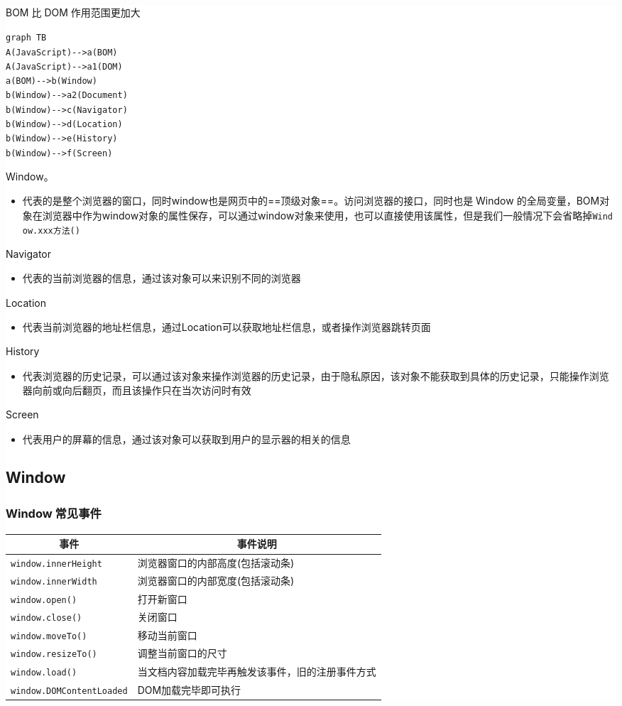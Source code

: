 BOM 比 DOM 作用范围更加大

~~~mermaid
graph TB
A(JavaScript)-->a(BOM)
A(JavaScript)-->a1(DOM)
a(BOM)-->b(Window)
b(Window)-->a2(Document)
b(Window)-->c(Navigator)
b(Window)-->d(Location)
b(Window)-->e(History)
b(Window)-->f(Screen)
~~~





Window。

- 代表的是整个浏览器的窗口，同时window也是网页中的==顶级对象==。访问浏览器的接口，同时也是 Window 的全局变量，BOM对象在浏览器中作为window对象的属性保存，可以通过window对象来使用，也可以直接使用该属性，但是我们一般情况下会省略掉`Window.xxx方法()`  

Navigator

- 代表的当前浏览器的信息，通过该对象可以来识别不同的浏览器

Location

-  代表当前浏览器的地址栏信息，通过Location可以获取地址栏信息，或者操作浏览器跳转页面

History

- 代表浏览器的历史记录，可以通过该对象来操作浏览器的历史记录，由于隐私原因，该对象不能获取到具体的历史记录，只能操作浏览器向前或向后翻页，而且该操作只在当次访问时有效

Screen

- 代表用户的屏幕的信息，通过该对象可以获取到用户的显示器的相关的信息  



## Window

### Window 常见事件

| 事件                      | 事件说明                                         |
| ------------------------- | ------------------------------------------------ |
| `window.innerHeight`      | 浏览器窗口的内部高度(包括滚动条)                 |
| `window.innerWidth`       | 浏览器窗口的内部宽度(包括滚动条)                 |
| `window.open() `          | 打开新窗口                                       |
| `window.close()`          | 关闭窗口                                         |
| `window.moveTo()`         | 移动当前窗口                                     |
| `window.resizeTo() `      | 调整当前窗口的尺寸                               |
| `window.load()`           | 当文档内容加载完毕再触发该事件，旧的注册事件方式 |
| `window.DOMContentLoaded` | DOM加载完毕即可执行                              |
